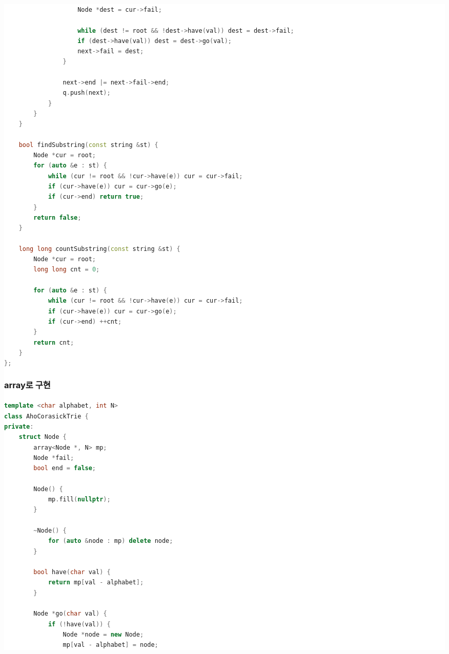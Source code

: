 ```cpp
                    Node *dest = cur->fail;

                    while (dest != root && !dest->have(val)) dest = dest->fail;
                    if (dest->have(val)) dest = dest->go(val);
                    next->fail = dest;
                }

                next->end |= next->fail->end;
                q.push(next);
            }
        }
    }

    bool findSubstring(const string &st) {
        Node *cur = root;
        for (auto &e : st) {
            while (cur != root && !cur->have(e)) cur = cur->fail;
            if (cur->have(e)) cur = cur->go(e);
            if (cur->end) return true;
        }
        return false;
    }
    
    long long countSubstring(const string &st) {
        Node *cur = root;
        long long cnt = 0;

        for (auto &e : st) {
            while (cur != root && !cur->have(e)) cur = cur->fail;
            if (cur->have(e)) cur = cur->go(e);
            if (cur->end) ++cnt;
        }
        return cnt;
    }
};
```
### array로 구현
```cpp
template <char alphabet, int N>
class AhoCorasickTrie {
private:
    struct Node {
        array<Node *, N> mp;
        Node *fail;
        bool end = false;

        Node() {
            mp.fill(nullptr);
        }

        ~Node() {
            for (auto &node : mp) delete node;
        }

        bool have(char val) {
            return mp[val - alphabet];
        }

        Node *go(char val) {
            if (!have(val)) {
                Node *node = new Node;
                mp[val - alphabet] = node;
```